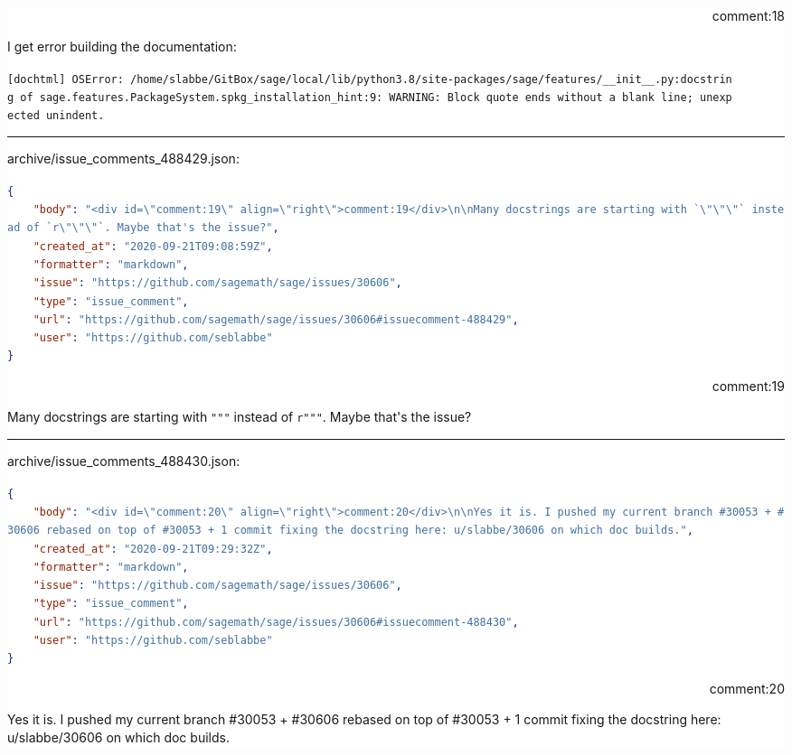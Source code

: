 <div id="comment:18" align="right">comment:18</div>

I get error building the documentation:

```
[dochtml] OSError: /home/slabbe/GitBox/sage/local/lib/python3.8/site-packages/sage/features/__init__.py:docstrin
g of sage.features.PackageSystem.spkg_installation_hint:9: WARNING: Block quote ends without a blank line; unexp
ected unindent.
```



---

archive/issue_comments_488429.json:
```json
{
    "body": "<div id=\"comment:19\" align=\"right\">comment:19</div>\n\nMany docstrings are starting with `\"\"\"` instead of `r\"\"\"`. Maybe that's the issue?",
    "created_at": "2020-09-21T09:08:59Z",
    "formatter": "markdown",
    "issue": "https://github.com/sagemath/sage/issues/30606",
    "type": "issue_comment",
    "url": "https://github.com/sagemath/sage/issues/30606#issuecomment-488429",
    "user": "https://github.com/seblabbe"
}
```

<div id="comment:19" align="right">comment:19</div>

Many docstrings are starting with `"""` instead of `r"""`. Maybe that's the issue?



---

archive/issue_comments_488430.json:
```json
{
    "body": "<div id=\"comment:20\" align=\"right\">comment:20</div>\n\nYes it is. I pushed my current branch #30053 + #30606 rebased on top of #30053 + 1 commit fixing the docstring here: u/slabbe/30606 on which doc builds.",
    "created_at": "2020-09-21T09:29:32Z",
    "formatter": "markdown",
    "issue": "https://github.com/sagemath/sage/issues/30606",
    "type": "issue_comment",
    "url": "https://github.com/sagemath/sage/issues/30606#issuecomment-488430",
    "user": "https://github.com/seblabbe"
}
```

<div id="comment:20" align="right">comment:20</div>

Yes it is. I pushed my current branch #30053 + #30606 rebased on top of #30053 + 1 commit fixing the docstring here: u/slabbe/30606 on which doc builds.

